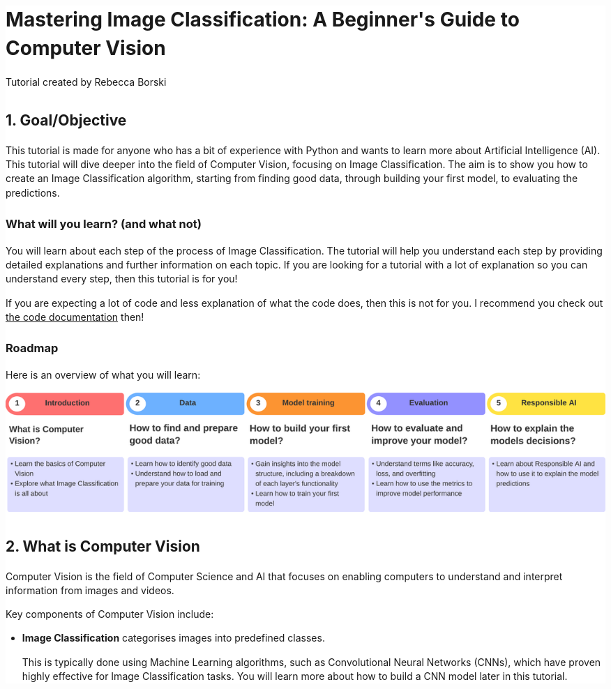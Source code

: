 # Mastering Image Classification: A Beginner's Guide to Computer Vision

Tutorial created by Rebecca Borski

## 1. Goal/Objective

This tutorial is made for anyone who has a bit of experience with Python and wants to learn more about Artificial Intelligence (AI). This tutorial will dive deeper into the field of Computer Vision, focusing on Image Classification. The aim is to show you how to create an Image Classification algorithm, starting from finding good data, through building your first model, to evaluating the predictions. 

### What will you learn? (and what not)

You will learn about each step of the process of Image Classification. The tutorial will help you understand each step by providing detailed explanations and further information on each topic. 
If you are looking for a tutorial with a lot of explanation so you can understand every step, then this tutorial is for you! 

If you are expecting a lot of code and less explanation of what the code does, then this is not for you. I recommend you check out [the code documentation](https://www.tensorflow.org/tutorials/images/classification) then!

### Roadmap

Here is an overview of what you will learn: 

![Roadmap Image](images/roadmap.png)

## 2. What is Computer Vision

Computer Vision is the field of Computer Science and AI that focuses on enabling computers to understand and interpret information from images and videos.

Key components of Computer Vision include:

- **Image Classification**
categorises images into predefined classes.

    This is typically done using Machine Learning algorithms, such as Convolutional Neural Networks (CNNs), which have proven highly effective for Image Classification tasks. You will learn more about how to build a CNN model later in this tutorial.
